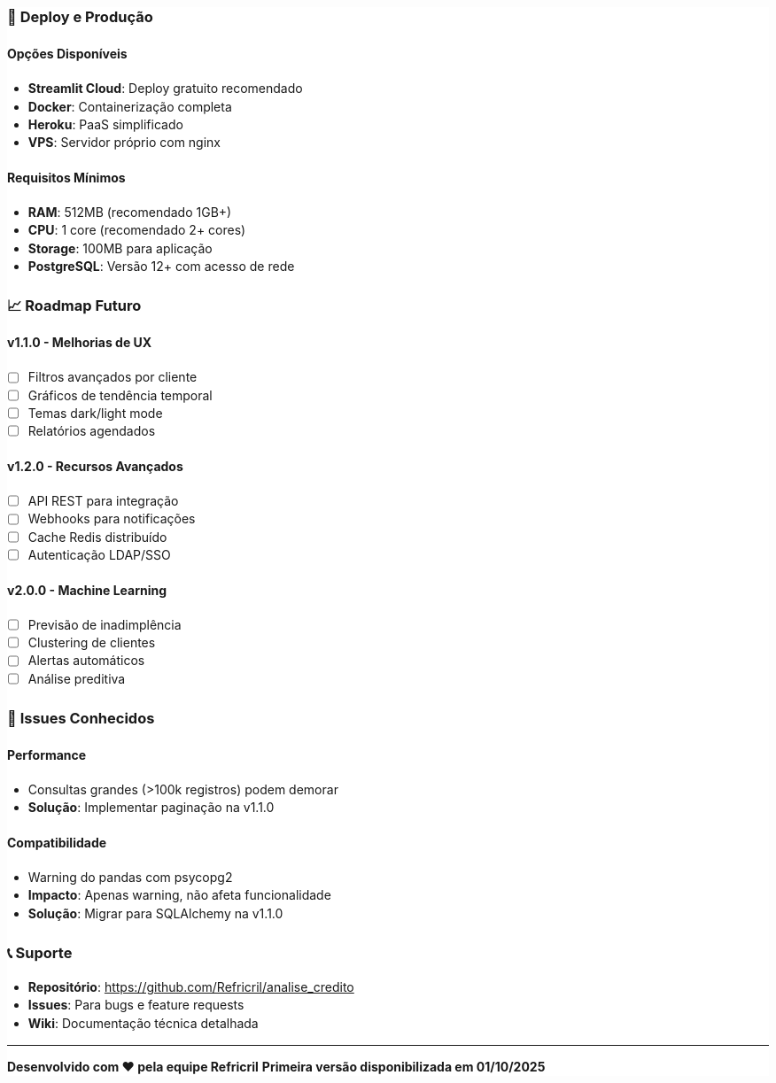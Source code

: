 ### 🚀 **Deploy e Produção**

#### **Opções Disponíveis**
- **Streamlit Cloud**: Deploy gratuito recomendado
- **Docker**: Containerização completa
- **Heroku**: PaaS simplificado
- **VPS**: Servidor próprio com nginx

#### **Requisitos Mínimos**
- **RAM**: 512MB (recomendado 1GB+)
- **CPU**: 1 core (recomendado 2+ cores)
- **Storage**: 100MB para aplicação
- **PostgreSQL**: Versão 12+ com acesso de rede

### 📈 **Roadmap Futuro**

#### **v1.1.0 - Melhorias de UX**
- [ ] Filtros avançados por cliente
- [ ] Gráficos de tendência temporal
- [ ] Temas dark/light mode
- [ ] Relatórios agendados

#### **v1.2.0 - Recursos Avançados**
- [ ] API REST para integração
- [ ] Webhooks para notificações
- [ ] Cache Redis distribuído
- [ ] Autenticação LDAP/SSO

#### **v2.0.0 - Machine Learning**
- [ ] Previsão de inadimplência
- [ ] Clustering de clientes
- [ ] Alertas automáticos
- [ ] Análise preditiva

### 🐛 **Issues Conhecidos**

#### **Performance**
- Consultas grandes (>100k registros) podem demorar
- **Solução**: Implementar paginação na v1.1.0

#### **Compatibilidade**
- Warning do pandas com psycopg2
- **Impacto**: Apenas warning, não afeta funcionalidade
- **Solução**: Migrar para SQLAlchemy na v1.1.0

### 📞 **Suporte**

- **Repositório**: https://github.com/Refricril/analise_credito
- **Issues**: Para bugs e feature requests
- **Wiki**: Documentação técnica detalhada

---

**Desenvolvido com ❤️ pela equipe Refricril**
**Primeira versão disponibilizada em 01/10/2025**